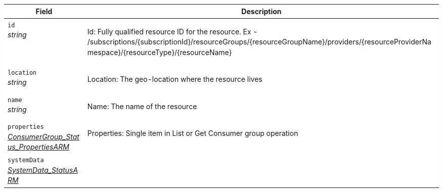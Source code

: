 <div>
</div>
<table>
<thead>
<tr>
<th>Field</th>
<th>Description</th>
</tr>
</thead>
<tbody>
<tr>
<td>
<code>id</code><br/>
<em>
string
</em>
</td>
<td>
<p>Id: Fully qualified resource ID for the resource. Ex -
/subscriptions/{subscriptionId}/resourceGroups/{resourceGroupName}/providers/{resourceProviderNamespace}/{resourceType}/{resourceName}</p>
</td>
</tr>
<tr>
<td>
<code>location</code><br/>
<em>
string
</em>
</td>
<td>
<p>Location: The geo-location where the resource lives</p>
</td>
</tr>
<tr>
<td>
<code>name</code><br/>
<em>
string
</em>
</td>
<td>
<p>Name: The name of the resource</p>
</td>
</tr>
<tr>
<td>
<code>properties</code><br/>
<em>
<a href="#eventhub.azure.com/v1alpha1api20211101.ConsumerGroup_Status_PropertiesARM">
ConsumerGroup_Status_PropertiesARM
</a>
</em>
</td>
<td>
<p>Properties: Single item in List or Get Consumer group operation</p>
</td>
</tr>
<tr>
<td>
<code>systemData</code><br/>
<em>
<a href="#eventhub.azure.com/v1alpha1api20211101.SystemData_StatusARM">
SystemData_StatusARM